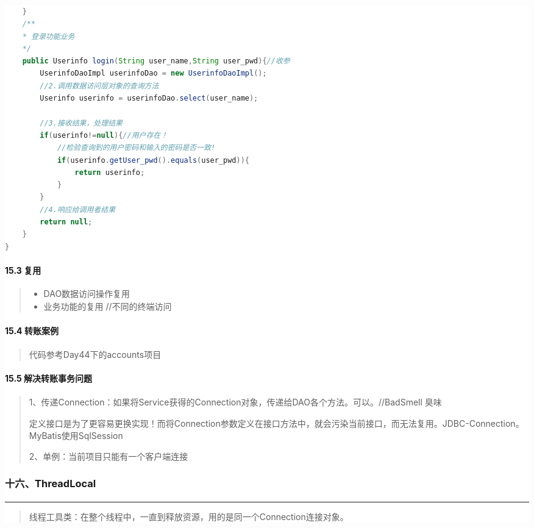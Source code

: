 ```java
    }
    /**
    * 登录功能业务
    */
    public Userinfo login(String user_name,String user_pwd){//收参
        UserinfoDaoImpl userinfoDao = new UserinfoDaoImpl();
        //2.调用数据访问层对象的查询方法
        Userinfo userinfo = userinfoDao.select(user_name);

        //3.接收结果，处理结果
        if(userinfo!=null){//用户存在！
            //检验查询到的用户密码和输入的密码是否一致!
            if(userinfo.getUser_pwd().equals(user_pwd)){
                return userinfo;
            }
        }
        //4.响应给调用者结果
        return null;
    }
}

```



#### 15.3 复用

> - DAO数据访问操作复用
> - 业务功能的复用    //不同的终端访问



#### 15.4 转账案例

> 代码参考Day44下的accounts项目



#### 15.5 解决转账事务问题

> 1、传递Connection：如果将Service获得的Connection对象，传递给DAO各个方法。可以。//BadSmell 臭味
>
> ​												定义接口是为了更容易更换实现！而将Connection参数定义在接口方法中，就会污染当前接口，而无法复用。JDBC-Connection。MyBatis使用SqlSession
>
> 2、单例：当前项目只能有一个客户端连接



### 十六、ThreadLocal

------

> 线程工具类：在整个线程中，一直到释放资源，用的是同一个Connection连接对象。


